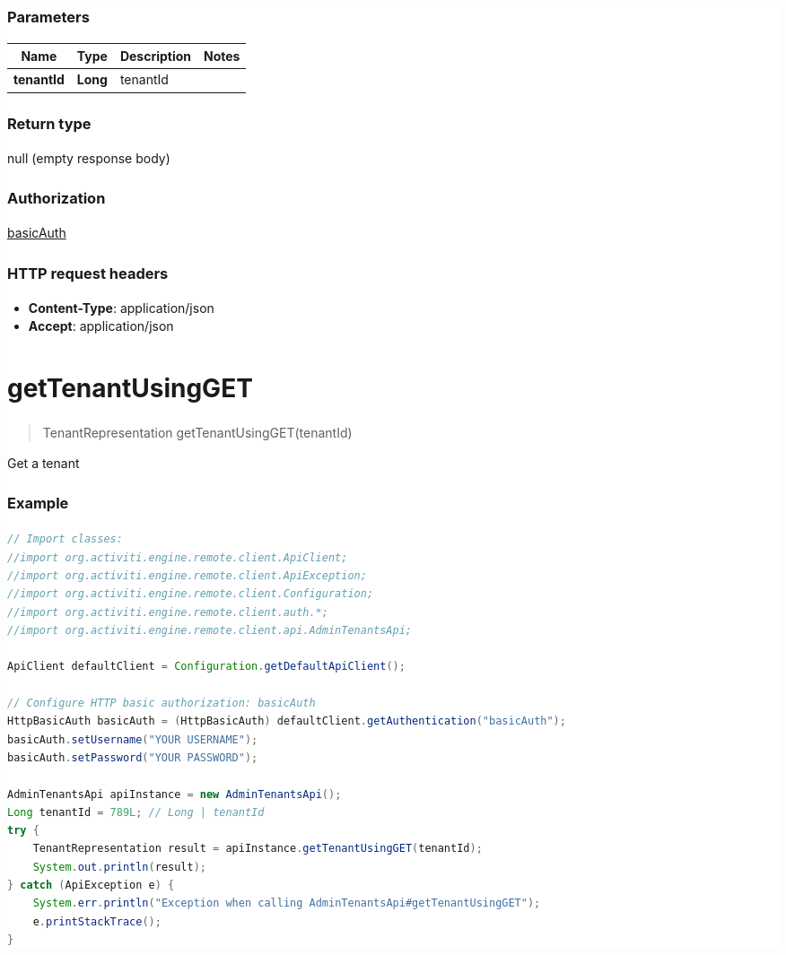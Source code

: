 ### Parameters

Name | Type | Description  | Notes
------------- | ------------- | ------------- | -------------
 **tenantId** | **Long**| tenantId |

### Return type

null (empty response body)

### Authorization

[basicAuth](../README.md#basicAuth)

### HTTP request headers

 - **Content-Type**: application/json
 - **Accept**: application/json

<a name="getTenantUsingGET"></a>
# **getTenantUsingGET**
> TenantRepresentation getTenantUsingGET(tenantId)

Get a tenant

### Example
```java
// Import classes:
//import org.activiti.engine.remote.client.ApiClient;
//import org.activiti.engine.remote.client.ApiException;
//import org.activiti.engine.remote.client.Configuration;
//import org.activiti.engine.remote.client.auth.*;
//import org.activiti.engine.remote.client.api.AdminTenantsApi;

ApiClient defaultClient = Configuration.getDefaultApiClient();

// Configure HTTP basic authorization: basicAuth
HttpBasicAuth basicAuth = (HttpBasicAuth) defaultClient.getAuthentication("basicAuth");
basicAuth.setUsername("YOUR USERNAME");
basicAuth.setPassword("YOUR PASSWORD");

AdminTenantsApi apiInstance = new AdminTenantsApi();
Long tenantId = 789L; // Long | tenantId
try {
    TenantRepresentation result = apiInstance.getTenantUsingGET(tenantId);
    System.out.println(result);
} catch (ApiException e) {
    System.err.println("Exception when calling AdminTenantsApi#getTenantUsingGET");
    e.printStackTrace();
}
```

